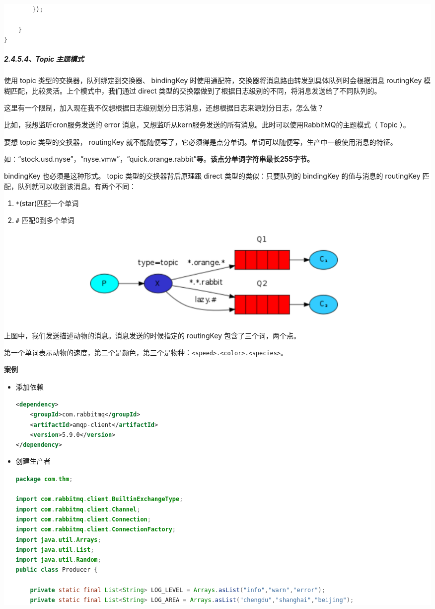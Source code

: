   ```java
          });
  
      }
  }
  ```

##### 2.4.5.4、Topic 主题模式

使用 topic 类型的交换器，队列绑定到交换器、 bindingKey 时使用通配符，交换器将消息路由转发到具体队列时会根据消息 routingKey 模糊匹配，比较灵活。上个模式中，我们通过 direct 类型的交换器做到了根据日志级别的不同，将消息发送给了不同队列的。

这里有一个限制，加入现在我不仅想根据日志级别划分日志消息，还想根据日志来源划分日志，怎么做？

比如，我想监听cron服务发送的 error 消息，又想监听从kern服务发送的所有消息。此时可以使用RabbitMQ的主题模式（ Topic ）。

要想 topic 类型的交换器， routingKey 就不能随便写了，它必须得是点分单词。单词可以随便写，生产中一般使用消息的特征。

如：“stock.usd.nyse”，“nyse.vmw”，“quick.orange.rabbit”等。**该点分单词字符串最长255字节。**

bindingKey 也必须是这种形式。 topic 类型的交换器背后原理跟 direct 类型的类似：只要队列的 bindingKey 的值与消息的 routingKey 匹配，队列就可以收到该消息。有两个不同：

1. `*`(star)匹配一个单词

2. `#` 匹配0到多个单词

![](../img/RabbitMQ/RabbitMQ-img-31.png)

上图中，我们发送描述动物的消息。消息发送的时候指定的 routingKey 包含了三个词，两个点。

第一个单词表示动物的速度，第二个是颜色，第三个是物种：`<speed>.<color>.<species>`。 

**案例**

- 添加依赖

  ```xml
  <dependency>
      <groupId>com.rabbitmq</groupId>
      <artifactId>amqp-client</artifactId>
      <version>5.9.0</version>
  </dependency>
  ```

- 创建生产者

  ```java
  package com.thm;
  
  import com.rabbitmq.client.BuiltinExchangeType;
  import com.rabbitmq.client.Channel;
  import com.rabbitmq.client.Connection;
  import com.rabbitmq.client.ConnectionFactory;
  import java.util.Arrays;
  import java.util.List;
  import java.util.Random;
  public class Producer {
  
      private static final List<String> LOG_LEVEL = Arrays.asList("info","warn","error");
      private static final List<String> LOG_AREA = Arrays.asList("chengdu","shanghai","beijing");
  ```
